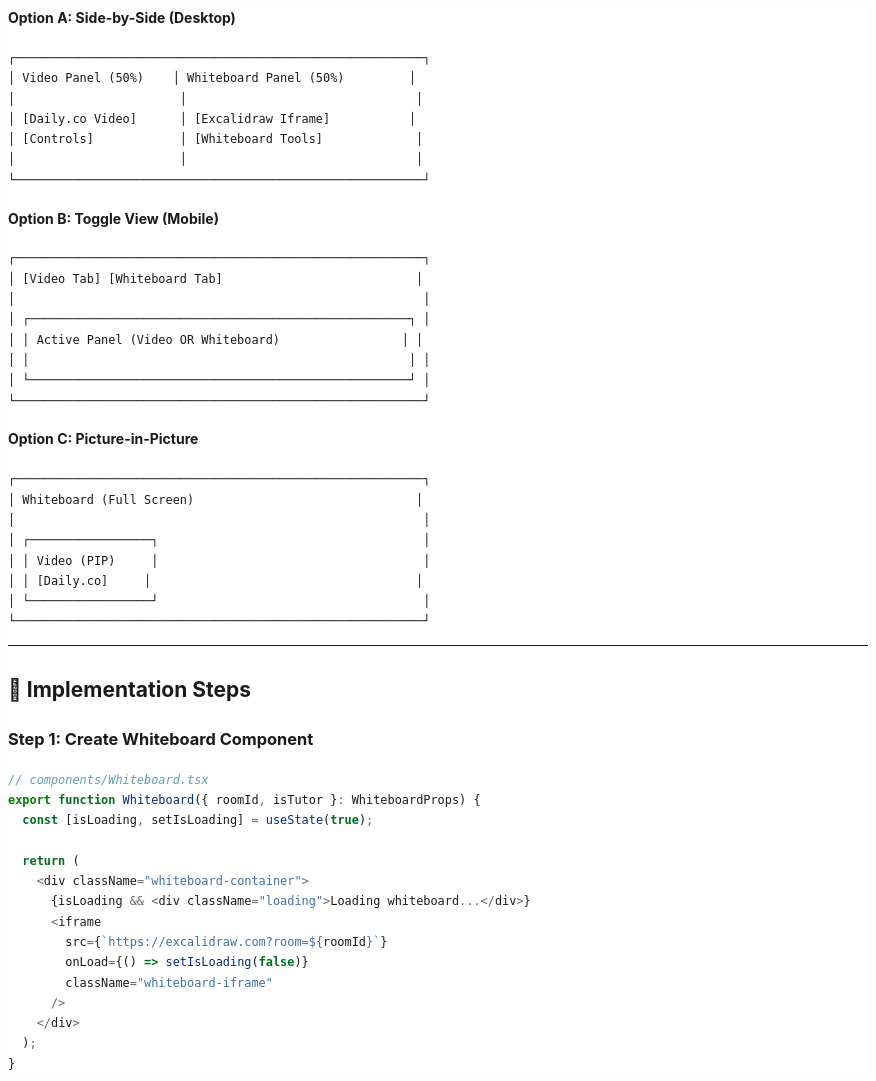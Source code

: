 #### **Option A: Side-by-Side (Desktop)**
```
┌─────────────────────────────────────────────────────────┐
│ Video Panel (50%)    │ Whiteboard Panel (50%)         │
│                       │                                │
│ [Daily.co Video]      │ [Excalidraw Iframe]           │
│ [Controls]            │ [Whiteboard Tools]             │
│                       │                                │
└─────────────────────────────────────────────────────────┘
```

#### **Option B: Toggle View (Mobile)**
```
┌─────────────────────────────────────────────────────────┐
│ [Video Tab] [Whiteboard Tab]                           │
│                                                         │
│ ┌─────────────────────────────────────────────────────┐ │
│ │ Active Panel (Video OR Whiteboard)                 │ │
│ │                                                     │ │
│ └─────────────────────────────────────────────────────┘ │
└─────────────────────────────────────────────────────────┘
```

#### **Option C: Picture-in-Picture**
```
┌─────────────────────────────────────────────────────────┐
│ Whiteboard (Full Screen)                               │
│                                                         │
│ ┌─────────────────┐                                     │
│ │ Video (PIP)     │                                     │
│ │ [Daily.co]     │                                     │
│ └─────────────────┘                                     │
└─────────────────────────────────────────────────────────┘
```

---

## 🚀 Implementation Steps

### **Step 1: Create Whiteboard Component**
```typescript
// components/Whiteboard.tsx
export function Whiteboard({ roomId, isTutor }: WhiteboardProps) {
  const [isLoading, setIsLoading] = useState(true);
  
  return (
    <div className="whiteboard-container">
      {isLoading && <div className="loading">Loading whiteboard...</div>}
      <iframe
        src={`https://excalidraw.com?room=${roomId}`}
        onLoad={() => setIsLoading(false)}
        className="whiteboard-iframe"
      />
    </div>
  );
}
```
